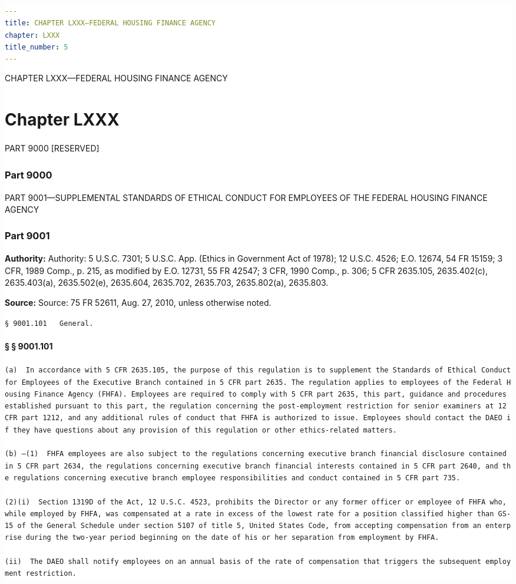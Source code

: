 ```yaml
---
title: CHAPTER LXXX—FEDERAL HOUSING FINANCE AGENCY
chapter: LXXX
title_number: 5
---
```


CHAPTER LXXX—FEDERAL HOUSING FINANCE AGENCY

# Chapter LXXX

  PART 9000 [RESERVED]

### Part 9000

  PART 9001—SUPPLEMENTAL STANDARDS OF ETHICAL CONDUCT FOR EMPLOYEES OF THE FEDERAL HOUSING FINANCE AGENCY

### Part 9001

**Authority:** Authority: 5 U.S.C. 7301; 5 U.S.C. App. (Ethics in Government Act of 1978); 12 U.S.C. 4526; E.O. 12674, 54 FR 15159; 3 CFR, 1989 Comp., p. 215, as modified by E.O. 12731, 55 FR 42547; 3 CFR, 1990 Comp., p. 306; 5 CFR 2635.105, 2635.402(c), 2635.403(a), 2635.502(e), 2635.604, 2635.702, 2635.703, 2635.802(a), 2635.803.

**Source:** Source: 75 FR 52611, Aug. 27, 2010, unless otherwise noted.

    § 9001.101   General.

#### § § 9001.101

    (a)  In accordance with 5 CFR 2635.105, the purpose of this regulation is to supplement the Standards of Ethical Conduct for Employees of the Executive Branch contained in 5 CFR part 2635. The regulation applies to employees of the Federal Housing Finance Agency (FHFA). Employees are required to comply with 5 CFR part 2635, this part, guidance and procedures established pursuant to this part, the regulation concerning the post-employment restriction for senior examiners at 12 CFR part 1212, and any additional rules of conduct that FHFA is authorized to issue. Employees should contact the DAEO if they have questions about any provision of this regulation or other ethics-related matters.

    (b) —(1)  FHFA employees are also subject to the regulations concerning executive branch financial disclosure contained in 5 CFR part 2634, the regulations concerning executive branch financial interests contained in 5 CFR part 2640, and the regulations concerning executive branch employee responsibilities and conduct contained in 5 CFR part 735.

    (2)(i)  Section 1319D of the Act, 12 U.S.C. 4523, prohibits the Director or any former officer or employee of FHFA who, while employed by FHFA, was compensated at a rate in excess of the lowest rate for a position classified higher than GS-15 of the General Schedule under section 5107 of title 5, United States Code, from accepting compensation from an enterprise during the two-year period beginning on the date of his or her separation from employment by FHFA.

    (ii)  The DAEO shall notify employees on an annual basis of the rate of compensation that triggers the subsequent employment restriction.
